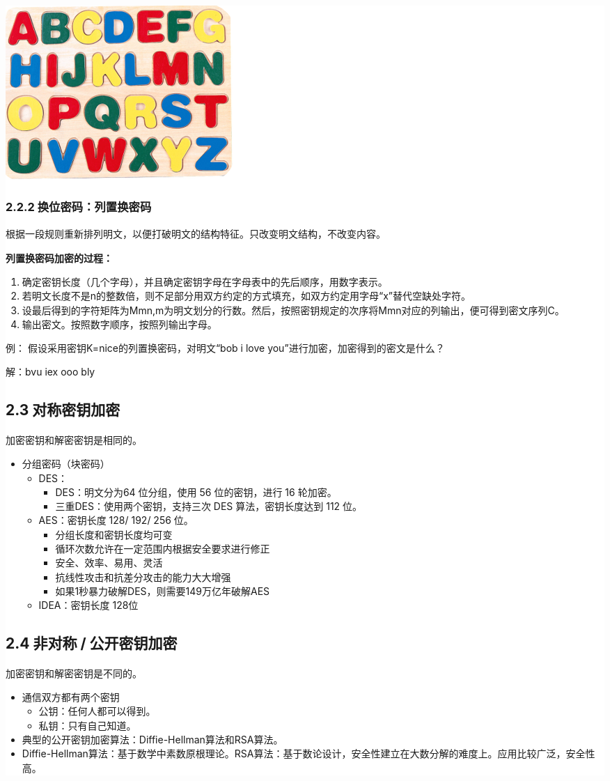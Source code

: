 ![](./image/25.png)

### 2.2.2 换位密码：列置换密码

根据一段规则重新排列明文，以便打破明文的结构特征。只改变明文结构，不改变内容。

**列置换密码加密的过程：**

1. 确定密钥长度（几个字母），并且确定密钥字母在字母表中的先后顺序，用数字表示。  
2. 若明文长度不是n的整数倍，则不足部分用双方约定的方式填充，如双方约定用字母“x”替代空缺处字符。  
3. 设最后得到的字符矩阵为Mmn,m为明文划分的行数。然后，按照密钥规定的次序将Mmn对应的列输出，便可得到密文序列C。
4. 输出密文。按照数字顺序，按照列输出字母。  

例： 假设采用密钥K=nice的列置换密码，对明文“bob i love you”进行加密，加密得到的密文是什么？  

解：bvu iex ooo bly

## 2.3 对称密钥加密

加密密钥和解密密钥是相同的。

- 分组密码（块密码）
  - DES：
    - DES：明文分为64 位分组，使用 56 位的密钥，进行 16 轮加密。
    - 三重DES：使用两个密钥，支持三次 DES 算法，密钥长度达到 112 位。
  - AES：密钥长度 128/ 192/ 256 位。
    - 分组长度和密钥长度均可变
    - 循环次数允许在一定范围内根据安全要求进行修正  
    - 安全、效率、易用、灵活  
    - 抗线性攻击和抗差分攻击的能力大大增强  
    - 如果1秒暴力破解DES，则需要149万亿年破解AES  
  - IDEA：密钥长度 128位

## 2.4 非对称 / 公开密钥加密

加密密钥和解密密钥是不同的。

- 通信双方都有两个密钥
  - 公钥：任何人都可以得到。
  - 私钥：只有自己知道。
- 典型的公开密钥加密算法：Diffie-Hellman算法和RSA算法。
- Diffie-Hellman算法：基于数学中素数原根理论。RSA算法：基于数论设计，安全性建立在大数分解的难度上。应用比较广泛，安全性高。
